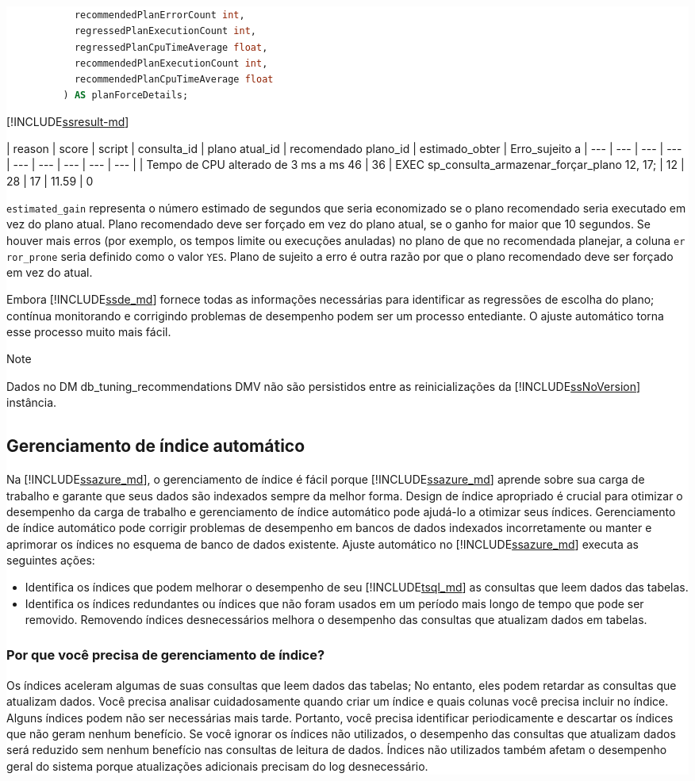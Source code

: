 ```sql   
            recommendedPlanErrorCount int,
            regressedPlanExecutionCount int,
            regressedPlanCpuTimeAverage float,
            recommendedPlanExecutionCount int,
            recommendedPlanCpuTimeAverage float
          ) AS planForceDetails;
```

[!INCLUDE[ssresult-md](../../includes/ssresult-md.md)]     

| reason | score | script | consulta\_id | plano atual\_id | recomendado plano\_id | estimado\_obter | Erro\_sujeito a
| --- | --- | --- | --- | --- | --- | --- | --- | --- |
| Tempo de CPU alterado de 3 ms a ms 46 | 36 | EXEC sp\_consulta\_armazenar\_forçar\_plano 12, 17; | 12 | 28 | 17 | 11.59 | 0

`estimated_gain` representa o número estimado de segundos que seria economizado se o plano recomendado seria executado em vez do plano atual. Plano recomendado deve ser forçado em vez do plano atual, se o ganho for maior que 10 segundos. Se houver mais erros (por exemplo, os tempos limite ou execuções anuladas) no plano de que no recomendada planejar, a coluna `error_prone` seria definido como o valor `YES`. Plano de sujeito a erro é outra razão por que o plano recomendado deve ser forçado em vez do atual.

Embora [!INCLUDE[ssde_md](../../includes/ssde_md.md)] fornece todas as informações necessárias para identificar as regressões de escolha do plano; contínua monitorando e corrigindo problemas de desempenho podem ser um processo entediante. O ajuste automático torna esse processo muito mais fácil.

> [!NOTE]
> Dados no DM db_tuning_recommendations DMV não são persistidos entre as reinicializações da [!INCLUDE[ssNoVersion](../../includes/ssnoversion-md.md)] instância.

## <a name="automatic-index-management"></a>Gerenciamento de índice automático

Na [!INCLUDE[ssazure_md](../../includes/ssazure_md.md)], o gerenciamento de índice é fácil porque [!INCLUDE[ssazure_md](../../includes/ssazure_md.md)] aprende sobre sua carga de trabalho e garante que seus dados são indexados sempre da melhor forma. Design de índice apropriado é crucial para otimizar o desempenho da carga de trabalho e gerenciamento de índice automático pode ajudá-lo a otimizar seus índices. Gerenciamento de índice automático pode corrigir problemas de desempenho em bancos de dados indexados incorretamente ou manter e aprimorar os índices no esquema de banco de dados existente. Ajuste automático no [!INCLUDE[ssazure_md](../../includes/ssazure_md.md)] executa as seguintes ações:

 - Identifica os índices que podem melhorar o desempenho de seu [!INCLUDE[tsql_md](../../includes/tsql-md.md)] as consultas que leem dados das tabelas.
 - Identifica os índices redundantes ou índices que não foram usados em um período mais longo de tempo que pode ser removido. Removendo índices desnecessários melhora o desempenho das consultas que atualizam dados em tabelas.

### <a name="why-do-you-need-index-management"></a>Por que você precisa de gerenciamento de índice?

Os índices aceleram algumas de suas consultas que leem dados das tabelas; No entanto, eles podem retardar as consultas que atualizam dados. Você precisa analisar cuidadosamente quando criar um índice e quais colunas você precisa incluir no índice. Alguns índices podem não ser necessárias mais tarde. Portanto, você precisa identificar periodicamente e descartar os índices que não geram nenhum benefício. Se você ignorar os índices não utilizados, o desempenho das consultas que atualizam dados será reduzido sem nenhum benefício nas consultas de leitura de dados. Índices não utilizados também afetam o desempenho geral do sistema porque atualizações adicionais precisam do log desnecessário.
